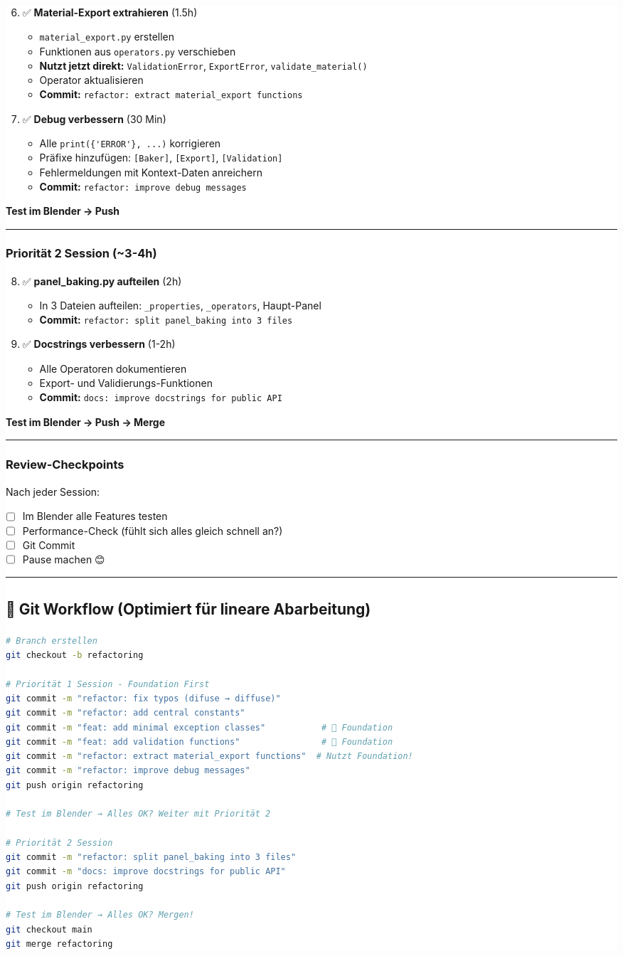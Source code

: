 6. ✅ **Material-Export extrahieren** (1.5h)
   - `material_export.py` erstellen
   - Funktionen aus `operators.py` verschieben
   - **Nutzt jetzt direkt:** `ValidationError`, `ExportError`, `validate_material()`
   - Operator aktualisieren
   - **Commit:** `refactor: extract material_export functions`

7. ✅ **Debug verbessern** (30 Min)
   - Alle `print({'ERROR'}, ...)` korrigieren
   - Präfixe hinzufügen: `[Baker]`, `[Export]`, `[Validation]`
   - Fehlermeldungen mit Kontext-Daten anreichern
   - **Commit:** `refactor: improve debug messages`

**Test im Blender → Push**

---

### **Priorität 2 Session (~3-4h)**

8. ✅ **panel_baking.py aufteilen** (2h)
   - In 3 Dateien aufteilen: `_properties`, `_operators`, Haupt-Panel
   - **Commit:** `refactor: split panel_baking into 3 files`

9. ✅ **Docstrings verbessern** (1-2h)
   - Alle Operatoren dokumentieren
   - Export- und Validierungs-Funktionen
   - **Commit:** `docs: improve docstrings for public API`

**Test im Blender → Push → Merge**

---

### **Review-Checkpoints**
Nach jeder Session:
- [ ] Im Blender alle Features testen
- [ ] Performance-Check (fühlt sich alles gleich schnell an?)
- [ ] Git Commit
- [ ] Pause machen 😊

---

## 📝 Git Workflow (Optimiert für lineare Abarbeitung)

```bash
# Branch erstellen
git checkout -b refactoring

# Priorität 1 Session - Foundation First
git commit -m "refactor: fix typos (difuse → diffuse)"
git commit -m "refactor: add central constants"
git commit -m "feat: add minimal exception classes"           # 🎯 Foundation
git commit -m "feat: add validation functions"                # 🎯 Foundation
git commit -m "refactor: extract material_export functions"  # Nutzt Foundation!
git commit -m "refactor: improve debug messages"
git push origin refactoring

# Test im Blender → Alles OK? Weiter mit Priorität 2

# Priorität 2 Session
git commit -m "refactor: split panel_baking into 3 files"
git commit -m "docs: improve docstrings for public API"
git push origin refactoring

# Test im Blender → Alles OK? Mergen!
git checkout main
git merge refactoring
```
